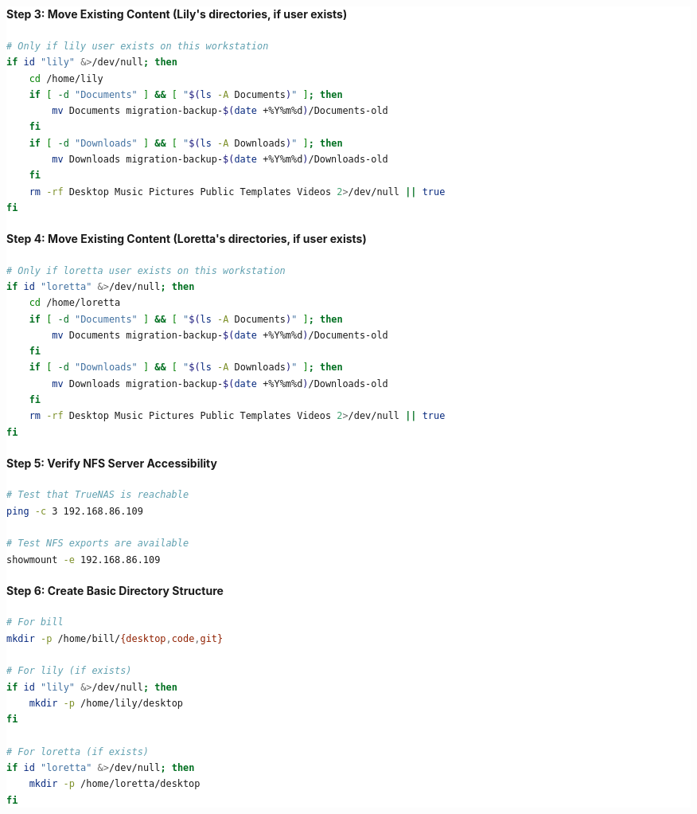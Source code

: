 #### Step 3: Move Existing Content (Lily's directories, if user exists)
```bash
# Only if lily user exists on this workstation
if id "lily" &>/dev/null; then
    cd /home/lily
    if [ -d "Documents" ] && [ "$(ls -A Documents)" ]; then
        mv Documents migration-backup-$(date +%Y%m%d)/Documents-old
    fi
    if [ -d "Downloads" ] && [ "$(ls -A Downloads)" ]; then
        mv Downloads migration-backup-$(date +%Y%m%d)/Downloads-old
    fi
    rm -rf Desktop Music Pictures Public Templates Videos 2>/dev/null || true
fi
```

#### Step 4: Move Existing Content (Loretta's directories, if user exists)
```bash
# Only if loretta user exists on this workstation
if id "loretta" &>/dev/null; then
    cd /home/loretta
    if [ -d "Documents" ] && [ "$(ls -A Documents)" ]; then
        mv Documents migration-backup-$(date +%Y%m%d)/Documents-old
    fi
    if [ -d "Downloads" ] && [ "$(ls -A Downloads)" ]; then
        mv Downloads migration-backup-$(date +%Y%m%d)/Downloads-old
    fi
    rm -rf Desktop Music Pictures Public Templates Videos 2>/dev/null || true
fi
```

#### Step 5: Verify NFS Server Accessibility
```bash
# Test that TrueNAS is reachable
ping -c 3 192.168.86.109

# Test NFS exports are available
showmount -e 192.168.86.109
```

#### Step 6: Create Basic Directory Structure
```bash
# For bill
mkdir -p /home/bill/{desktop,code,git}

# For lily (if exists)
if id "lily" &>/dev/null; then
    mkdir -p /home/lily/desktop
fi

# For loretta (if exists)  
if id "loretta" &>/dev/null; then
    mkdir -p /home/loretta/desktop
fi
```
